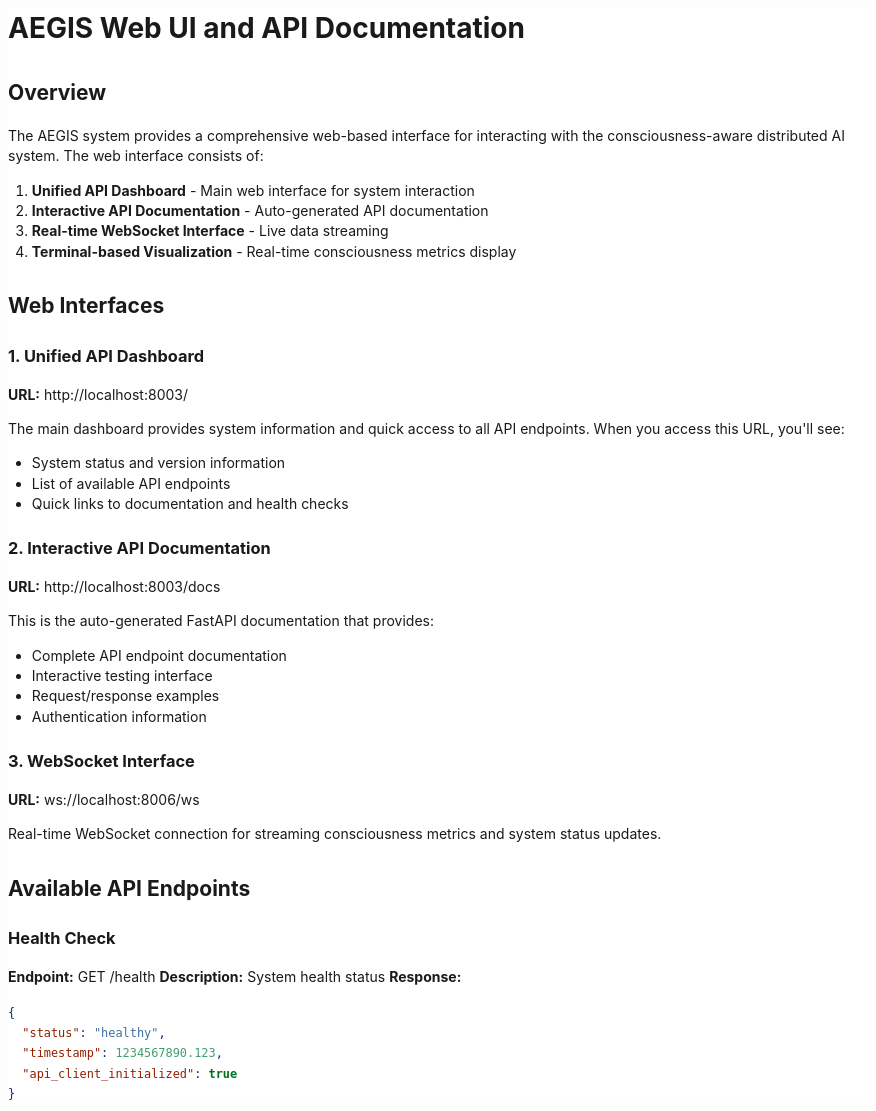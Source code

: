 # AEGIS Web UI and API Documentation

## Overview

The AEGIS system provides a comprehensive web-based interface for interacting with the consciousness-aware distributed AI system. The web interface consists of:

1. **Unified API Dashboard** - Main web interface for system interaction
2. **Interactive API Documentation** - Auto-generated API documentation
3. **Real-time WebSocket Interface** - Live data streaming
4. **Terminal-based Visualization** - Real-time consciousness metrics display

## Web Interfaces

### 1. Unified API Dashboard
**URL:** http://localhost:8003/

The main dashboard provides system information and quick access to all API endpoints. When you access this URL, you'll see:
- System status and version information
- List of available API endpoints
- Quick links to documentation and health checks

### 2. Interactive API Documentation
**URL:** http://localhost:8003/docs

This is the auto-generated FastAPI documentation that provides:
- Complete API endpoint documentation
- Interactive testing interface
- Request/response examples
- Authentication information

### 3. WebSocket Interface
**URL:** ws://localhost:8006/ws

Real-time WebSocket connection for streaming consciousness metrics and system status updates.

## Available API Endpoints

### Health Check
**Endpoint:** GET /health
**Description:** System health status
**Response:**
```json
{
  "status": "healthy",
  "timestamp": 1234567890.123,
  "api_client_initialized": true
}
```
